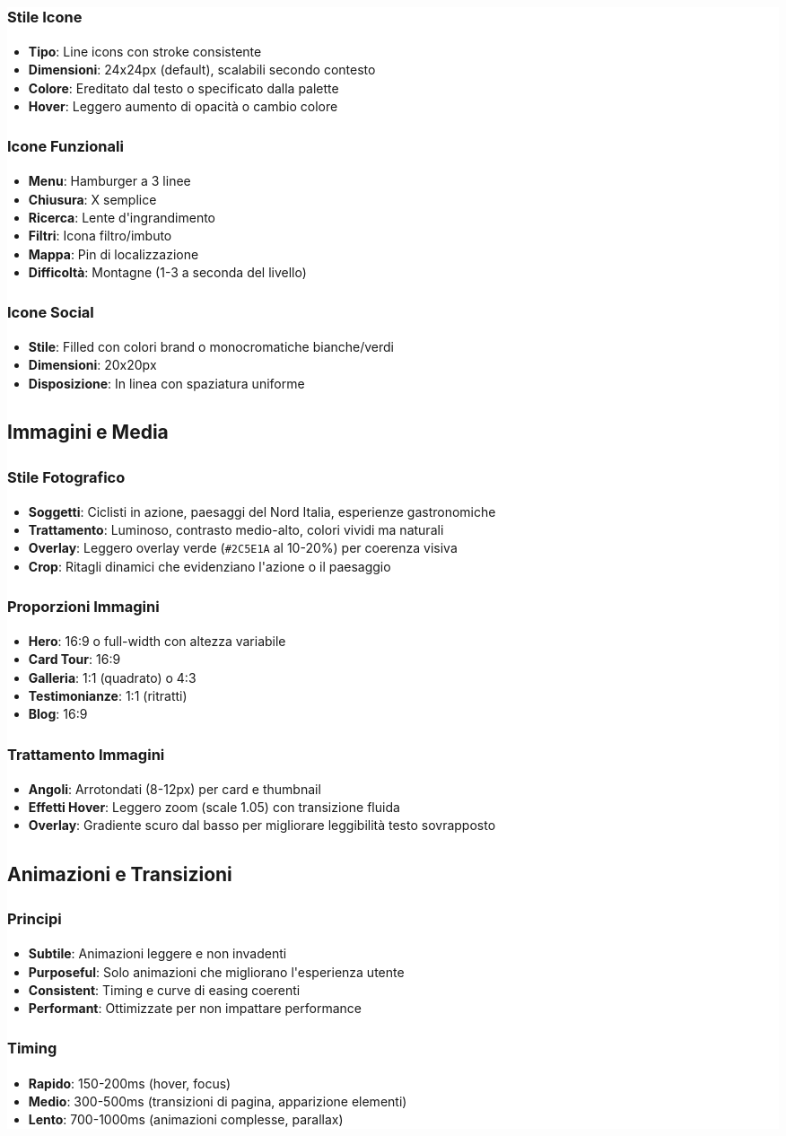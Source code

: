 ### Stile Icone
- **Tipo**: Line icons con stroke consistente
- **Dimensioni**: 24x24px (default), scalabili secondo contesto
- **Colore**: Ereditato dal testo o specificato dalla palette
- **Hover**: Leggero aumento di opacità o cambio colore

### Icone Funzionali
- **Menu**: Hamburger a 3 linee
- **Chiusura**: X semplice
- **Ricerca**: Lente d'ingrandimento
- **Filtri**: Icona filtro/imbuto
- **Mappa**: Pin di localizzazione
- **Difficoltà**: Montagne (1-3 a seconda del livello)

### Icone Social
- **Stile**: Filled con colori brand o monocromatiche bianche/verdi
- **Dimensioni**: 20x20px
- **Disposizione**: In linea con spaziatura uniforme

## Immagini e Media

### Stile Fotografico
- **Soggetti**: Ciclisti in azione, paesaggi del Nord Italia, esperienze gastronomiche
- **Trattamento**: Luminoso, contrasto medio-alto, colori vividi ma naturali
- **Overlay**: Leggero overlay verde (`#2C5E1A` al 10-20%) per coerenza visiva
- **Crop**: Ritagli dinamici che evidenziano l'azione o il paesaggio

### Proporzioni Immagini
- **Hero**: 16:9 o full-width con altezza variabile
- **Card Tour**: 16:9
- **Galleria**: 1:1 (quadrato) o 4:3
- **Testimonianze**: 1:1 (ritratti)
- **Blog**: 16:9

### Trattamento Immagini
- **Angoli**: Arrotondati (8-12px) per card e thumbnail
- **Effetti Hover**: Leggero zoom (scale 1.05) con transizione fluida
- **Overlay**: Gradiente scuro dal basso per migliorare leggibilità testo sovrapposto

## Animazioni e Transizioni

### Principi
- **Subtile**: Animazioni leggere e non invadenti
- **Purposeful**: Solo animazioni che migliorano l'esperienza utente
- **Consistent**: Timing e curve di easing coerenti
- **Performant**: Ottimizzate per non impattare performance

### Timing
- **Rapido**: 150-200ms (hover, focus)
- **Medio**: 300-500ms (transizioni di pagina, apparizione elementi)
- **Lento**: 700-1000ms (animazioni complesse, parallax)
